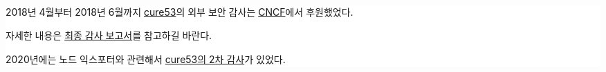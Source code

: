 2018년 4월부터 2018년 6월까지 [cure53](https://cure53.de/)의 외부 보안 감사는 [CNCF](https://cncf.io/)에서 후원했었다.

자세한 내용은 [최종 감사 보고서](https://prometheus.io/assets/downloads/2018-06-11--cure53_security_audit.pdf)를 참고하길 바란다.

2020년에는 노드 익스포터와 관련해서 [cure53의 2차 감사](https://prometheus.io/assets/downloads/2020-07-21--cure53_security_audit_node_exporter.pdf)가 있었다.